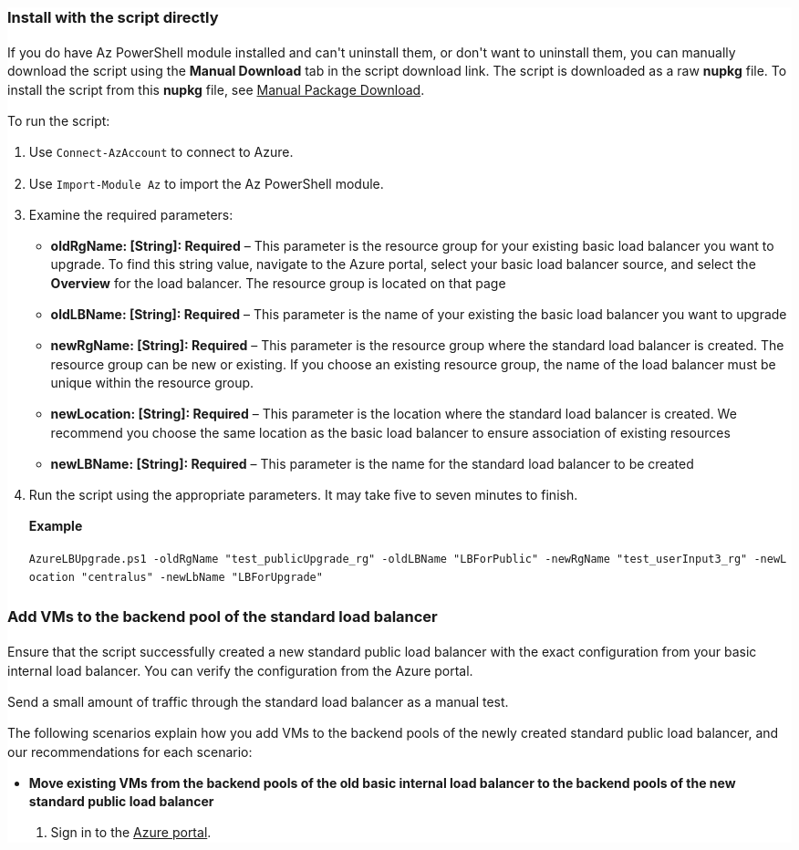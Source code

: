 ### Install with the script directly

If you do have Az PowerShell module installed and can't uninstall them, or don't want to uninstall them, you can manually download the script using the **Manual Download** tab in the script download link. The script is downloaded as a raw **nupkg** file. To install the script from this **nupkg** file, see [Manual Package Download](/powershell/gallery/how-to/working-with-packages/manual-download).

To run the script:

1. Use `Connect-AzAccount` to connect to Azure.

2. Use `Import-Module Az` to import the Az PowerShell module.

3. Examine the required parameters:

    * **oldRgName: [String]: Required** – This parameter is the resource group for your existing basic load balancer you want to upgrade. To find this string value, navigate to the Azure portal, select your basic load balancer source, and select the **Overview** for the load balancer. The resource group is located on that page

    * **oldLBName: [String]: Required** – This parameter is the name of your existing the basic load balancer you want to upgrade

    * **newRgName: [String]: Required** – This parameter is the resource group where the standard load balancer is created. The resource group can be new or existing. If you choose an existing resource group, the name of the load balancer must be unique within the resource group.

    * **newLocation: [String]: Required** – This parameter is the location where the standard load balancer is created. We recommend you choose the same location as the basic load balancer to ensure association of existing resources

    * **newLBName: [String]: Required** – This parameter is the name for the standard load balancer to be created

4. Run the script using the appropriate parameters. It may take five to seven minutes to finish.

    **Example**

   ```azurepowershell
   AzureLBUpgrade.ps1 -oldRgName "test_publicUpgrade_rg" -oldLBName "LBForPublic" -newRgName "test_userInput3_rg" -newLocation "centralus" -newLbName "LBForUpgrade"
   ```

### Add VMs to the backend pool of the standard load balancer

Ensure that the script successfully created a new standard public load balancer with the exact configuration from your basic internal load balancer. You can verify the configuration from the Azure portal.

Send a small amount of traffic through the standard load balancer as a manual test.

The following scenarios explain how you add VMs to the backend pools of the newly created standard public load balancer, and our recommendations for each scenario:

* **Move existing VMs from the backend pools of the old basic internal load balancer to the backend pools of the new standard public load balancer**

    1. Sign in to the [Azure portal](https://portal.azure.com).
